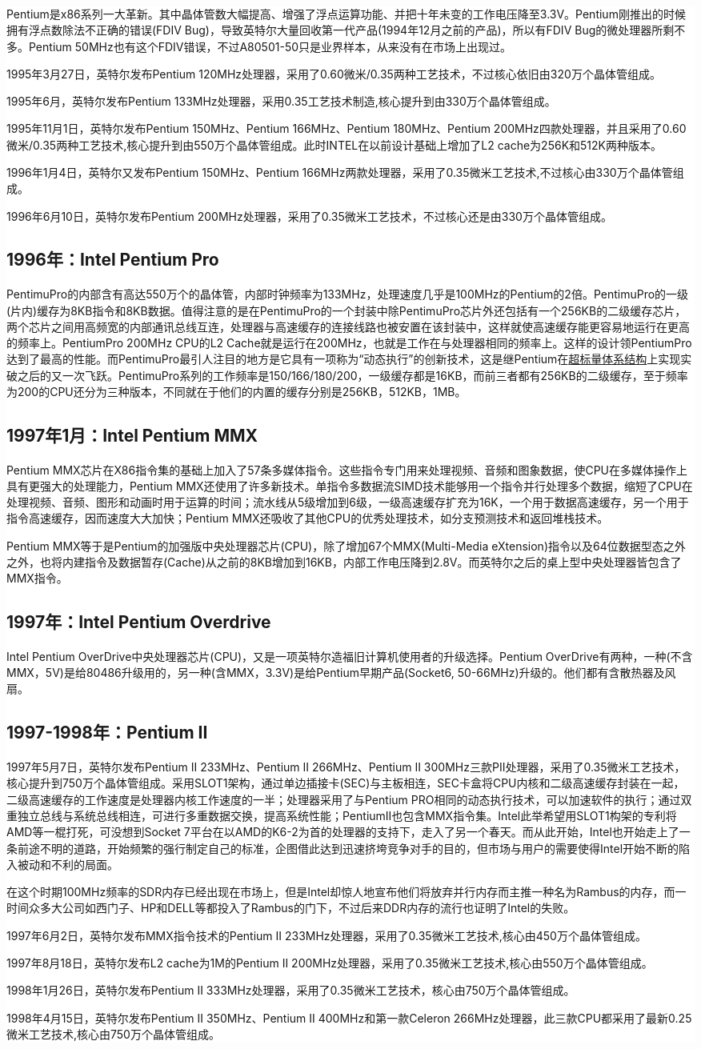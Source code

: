 Pentium是x86系列一大革新。其中晶体管数大幅提高、增强了浮点运算功能、并把十年未变的工作电压降至3.3V。Pentium刚推出的时候拥有浮点数除法不正确的错误(FDIV Bug)，导致英特尔大量回收第一代产品(1994年12月之前的产品)，所以有FDIV Bug的微处理器所剩不多。Pentium 50MHz也有这个FDIV错误，不过A80501-50只是业界样本，从来没有在市场上出现过。

1995年3月27日，英特尔发布Pentium 120MHz处理器，采用了0.60微米/0.35两种工艺技术，不过核心依旧由320万个晶体管组成。

1995年6月，英特尔发布Pentium 133MHz处理器，采用0.35工艺技术制造,核心提升到由330万个晶体管组成。

1995年11月1日，英特尔发布Pentium 150MHz、Pentium 166MHz、Pentium 180MHz、Pentium 200MHz四款处理器，并且采用了0.60微米/0.35两种工艺技术,核心提升到由550万个晶体管组成。此时INTEL在以前设计基础上增加了L2 cache为256K和512K两种版本。

1996年1月4日，英特尔又发布Pentium 150MHz、Pentium 166MHz两款处理器，采用了0.35微米工艺技术,不过核心由330万个晶体管组成。

1996年6月10日，英特尔发布Pentium 200MHz处理器，采用了0.35微米工艺技术，不过核心还是由330万个晶体管组成。

## 1996年：Intel Pentium Pro

PentimuPro的内部含有高达550万个的晶体管，内部时钟频率为133MHz，处理速度几乎是100MHz的Pentium的2倍。PentimuPro的一级(片内)缓存为8KB指令和8KB数据。值得注意的是在PentimuPro的一个封装中除PentimuPro芯片外还包括有一个256KB的二级缓存芯片，两个芯片之间用高频宽的内部通讯总线互连，处理器与高速缓存的连接线路也被安置在该封装中，这样就使高速缓存能更容易地运行在更高的频率上。PentiumPro 200MHz CPU的L2 Cache就是运行在200MHz，也就是工作在与处理器相同的频率上。这样的设计领PentiumPro达到了最高的性能。而PentimuPro最引人注目的地方是它具有一项称为“动态执行”的创新技术，这是继Pentium在[超标量体系结构](https://baike.baidu.com/item/%E8%B6%85%E6%A0%87%E9%87%8F%E4%BD%93%E7%B3%BB%E7%BB%93%E6%9E%84)上实现实破之后的又一次飞跃。PentimuPro系列的工作频率是150/166/180/200，一级缓存都是16KB，而前三者都有256KB的二级缓存，至于频率为200的CPU还分为三种版本，不同就在于他们的内置的缓存分别是256KB，512KB，1MB。

## 1997年1月：Intel Pentium MMX

Pentium MMX芯片在X86指令集的基础上加入了57条多媒体指令。这些指令专门用来处理视频、音频和图象数据，使CPU在多媒体操作上具有更强大的处理能力，Pentium MMX还使用了许多新技术。单指令多数据流SIMD技术能够用一个指令并行处理多个数据，缩短了CPU在处理视频、音频、图形和动画时用于运算的时间；流水线从5级增加到6级，一级高速缓存扩充为16K，一个用于数据高速缓存，另一个用于指令高速缓存，因而速度大大加快；Pentium MMX还吸收了其他CPU的优秀处理技术，如分支预测技术和返回堆栈技术。

Pentium MMX等于是Pentium的加强版中央处理器芯片(CPU)，除了增加67个MMX(Multi-Media eXtension)指令以及64位数据型态之外之外，也将内建指令及数据暂存(Cache)从之前的8KB增加到16KB，内部工作电压降到2.8V。而英特尔之后的桌上型中央处理器皆包含了MMX指令。

## 1997年：Intel Pentium Overdrive

Intel Pentium OverDrive中央处理器芯片(CPU)，又是一项英特尔造福旧计算机使用者的升级选择。Pentium OverDrive有两种，一种(不含MMX，5V)是给80486升级用的，另一种(含MMX，3.3V)是给Pentium早期产品(Socket6, 50-66MHz)升级的。他们都有含散热器及风扇。

## 1997-1998年：Pentium II

1997年5月7日，英特尔发布Pentium II 233MHz、Pentium II 266MHz、Pentium II 300MHz三款PII处理器，采用了0.35微米工艺技术，核心提升到750万个晶体管组成。采用SLOT1架构，通过单边插接卡(SEC)与主板相连，SEC卡盒将CPU内核和二级高速缓存封装在一起，二级高速缓存的工作速度是处理器内核工作速度的一半；处理器采用了与Pentium PRO相同的动态执行技术，可以加速软件的执行；通过双重独立总线与系统总线相连，可进行多重数据交换，提高系统性能；PentiumII也包含MMX指令集。Intel此举希望用SLOT1构架的专利将AMD等一棍打死，可没想到Socket 7平台在以AMD的K6-2为首的处理器的支持下，走入了另一个春天。而从此开始，Intel也开始走上了一条前途不明的道路，开始频繁的强行制定自己的标准，企图借此达到迅速挤垮竞争对手的目的，但市场与用户的需要使得Intel开始不断的陷入被动和不利的局面。

在这个时期100MHz频率的SDR内存已经出现在市场上，但是Intel却惊人地宣布他们将放弃并行内存而主推一种名为Rambus的内存，而一时间众多大公司如西门子、HP和DELL等都投入了Rambus的门下，不过后来DDR内存的流行也证明了Intel的失败。

1997年6月2日，英特尔发布MMX指令技术的Pentium II 233MHz处理器，采用了0.35微米工艺技术,核心由450万个晶体管组成。

1997年8月18日，英特尔发布L2 cache为1M的Pentium II 200MHz处理器，采用了0.35微米工艺技术,核心由550万个晶体管组成。

1998年1月26日，英特尔发布Pentium II 333MHz处理器，采用了0.35微米工艺技术，核心由750万个晶体管组成。

1998年4月15日，英特尔发布Pentium II 350MHz、Pentium II 400MHz和第一款Celeron 266MHz处理器，此三款CPU都采用了最新0.25微米工艺技术,核心由750万个晶体管组成。
